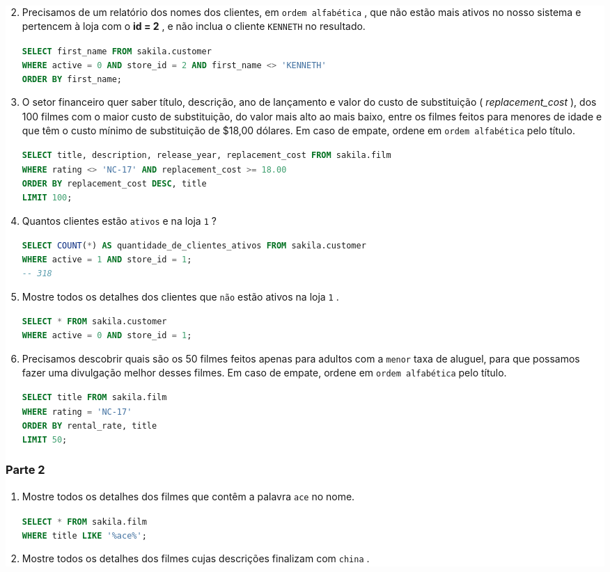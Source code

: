 2. Precisamos de um relatório dos nomes dos clientes, em `ordem alfabética` , que não estão mais ativos no nosso sistema e pertencem à loja com o **id = 2** , e não inclua o cliente `KENNETH` no resultado.

   ```sql
   SELECT first_name FROM sakila.customer
   WHERE active = 0 AND store_id = 2 AND first_name <> 'KENNETH'
   ORDER BY first_name;
   ```

3. O setor financeiro quer saber título, descrição, ano de lançamento e valor do custo de substituição ( *replacement_cost* ), dos 100 filmes com o maior custo de substituição, do valor mais alto ao mais baixo, entre os filmes feitos para menores de idade e que têm o custo mínimo de substituição de $18,00 dólares. Em caso de empate, ordene em `ordem alfabética` pelo título.

   ```sql
   SELECT title, description, release_year, replacement_cost FROM sakila.film
   WHERE rating <> 'NC-17' AND replacement_cost >= 18.00
   ORDER BY replacement_cost DESC, title
   LIMIT 100;
   ```

4. Quantos clientes estão `ativos` e na loja `1` ?

   ```sql
   SELECT COUNT(*) AS quantidade_de_clientes_ativos FROM sakila.customer
   WHERE active = 1 AND store_id = 1;
   -- 318
   ```

5. Mostre todos os detalhes dos clientes que `não` estão ativos na loja `1` .

   ```sql
   SELECT * FROM sakila.customer
   WHERE active = 0 AND store_id = 1;
   ```

6. Precisamos descobrir quais são os 50 filmes feitos apenas para adultos com a `menor` taxa de aluguel, para que possamos fazer uma divulgação melhor desses filmes. Em caso de empate, ordene em `ordem alfabética` pelo título.

   ```sql
   SELECT title FROM sakila.film
   WHERE rating = 'NC-17' 
   ORDER BY rental_rate, title
   LIMIT 50;
   ```

### Parte 2

1. Mostre todos os detalhes dos filmes que contêm a palavra `ace` no nome.

   ```sql
   SELECT * FROM sakila.film
   WHERE title LIKE '%ace%';
   ```

2. Mostre todos os detalhes dos filmes cujas descrições finalizam com `china` .
